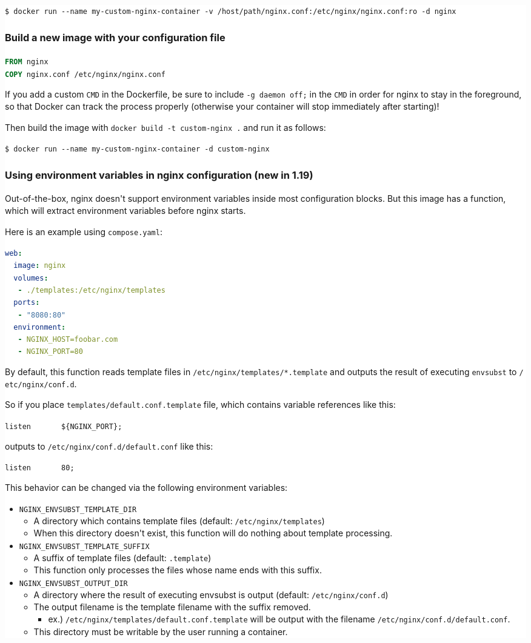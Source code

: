 ```console
$ docker run --name my-custom-nginx-container -v /host/path/nginx.conf:/etc/nginx/nginx.conf:ro -d nginx
```

### Build a new image with your configuration file

```dockerfile
FROM nginx
COPY nginx.conf /etc/nginx/nginx.conf
```

If you add a custom `CMD` in the Dockerfile, be sure to include `-g daemon off;` in the `CMD` in order for nginx to stay in the foreground, so that Docker can track the process properly (otherwise your container will stop immediately after starting)!

Then build the image with `docker build -t custom-nginx .` and run it as follows:

```console
$ docker run --name my-custom-nginx-container -d custom-nginx
```

### Using environment variables in nginx configuration (new in 1.19)

Out-of-the-box, nginx doesn't support environment variables inside most configuration blocks. But this image has a function, which will extract environment variables before nginx starts.

Here is an example using `compose.yaml`:

```yaml
web:
  image: nginx
  volumes:
   - ./templates:/etc/nginx/templates
  ports:
   - "8080:80"
  environment:
   - NGINX_HOST=foobar.com
   - NGINX_PORT=80
```

By default, this function reads template files in `/etc/nginx/templates/*.template` and outputs the result of executing `envsubst` to `/etc/nginx/conf.d`.

So if you place `templates/default.conf.template` file, which contains variable references like this:

	listen       ${NGINX_PORT};

outputs to `/etc/nginx/conf.d/default.conf` like this:

	listen       80;

This behavior can be changed via the following environment variables:

-	`NGINX_ENVSUBST_TEMPLATE_DIR`
	-	A directory which contains template files (default: `/etc/nginx/templates`)
	-	When this directory doesn't exist, this function will do nothing about template processing.
-	`NGINX_ENVSUBST_TEMPLATE_SUFFIX`
	-	A suffix of template files (default: `.template`)
	-	This function only processes the files whose name ends with this suffix.
-	`NGINX_ENVSUBST_OUTPUT_DIR`
	-	A directory where the result of executing envsubst is output (default: `/etc/nginx/conf.d`)
	-	The output filename is the template filename with the suffix removed.
		-	ex.) `/etc/nginx/templates/default.conf.template` will be output with the filename `/etc/nginx/conf.d/default.conf`.
	-	This directory must be writable by the user running a container.
